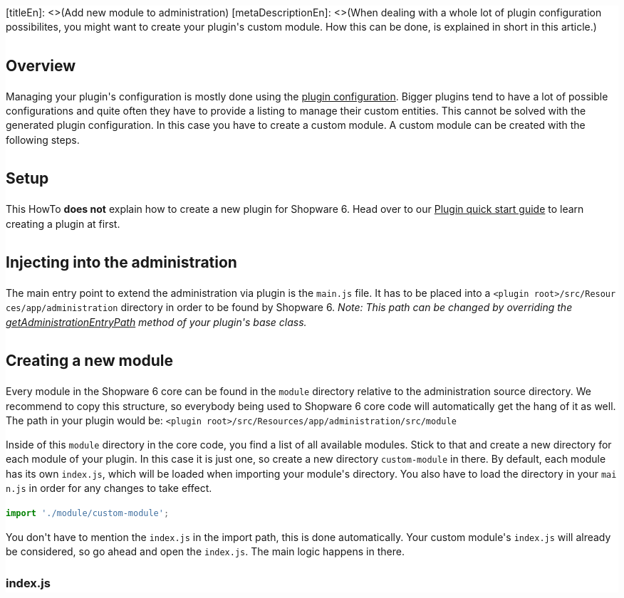 [titleEn]: <>(Add new module to administration)
[metaDescriptionEn]: <>(When dealing with a whole lot of plugin configuration possibilites, you might want to create your plugin's custom module. How this can be done, is explained in short in this article.)

## Overview

Managing your plugin's configuration is mostly done using the [plugin configuration](./../2-internals/4-plugins/070-plugin-config.md).
Bigger plugins tend to have a lot of possible configurations and quite often they have to provide a listing to manage their custom
entities. This cannot be solved with the generated plugin configuration. In this case you have to create a custom module.
A custom module can be created with the following steps.

## Setup

This HowTo **does not** explain how to create a new plugin for Shopware 6.
Head over to our [Plugin quick start guide](./../2-internals/4-plugins/010-plugin-quick-start.md) to
learn creating a plugin at first.

## Injecting into the administration

The main entry point to extend the administration via plugin is the `main.js` file.
It has to be placed into a `<plugin root>/src/Resources/app/administration` directory in order to be found by Shopware 6.
*Note: This path can be changed by overriding the [getAdministrationEntryPath](./../2-internals/4-plugins/020-plugin-base-class.md#getAdministrationEntryPath) method of your plugin's base class.*

## Creating a new module

Every module in the Shopware 6 core can be found in the `module` directory relative to the administration source directory.
We recommend to copy this structure, so everybody being used to Shopware 6 core code will automatically get the hang of it as well.
The path in your plugin would be: `<plugin root>/src/Resources/app/administration/src/module`

Inside of this `module` directory in the core code, you find a list of all available modules. Stick to that and
create a new directory for each module of your plugin. In this case it is just one, so create a new directory
`custom-module` in there.
By default, each module has its own `index.js`, which will be loaded when importing your module's directory. You also have to load the directory in your 
`main.js` in order for any changes to take effect.

```js
import './module/custom-module';
```

You don't have to mention the `index.js` in the import path, this is done automatically.
Your custom module's `index.js` will already be considered, so go ahead and open the `index.js`. The main logic happens in there.

### index.js
